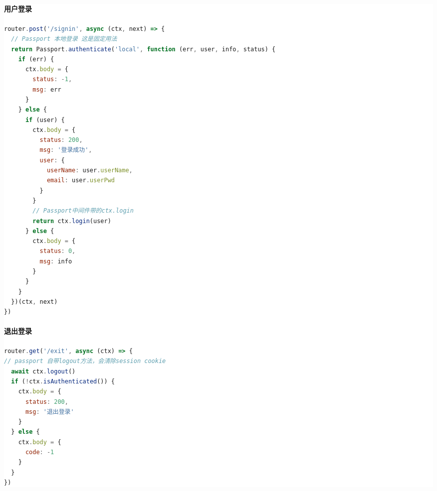 #### 用户登录

```javascript
router.post('/signin', async (ctx, next) => {
  // Passport 本地登录 这是固定用法
  return Passport.authenticate('local', function (err, user, info, status) {
    if (err) {
      ctx.body = {
        status: -1,
        msg: err
      }
    } else {
      if (user) {
        ctx.body = {
          status: 200,
          msg: '登录成功',
          user: {
            userName: user.userName,
            email: user.userPwd
          }
        }
        // Passport中间件带的ctx.login
        return ctx.login(user)
      } else {
        ctx.body = {
          status: 0,
          msg: info
        }
      }
    }
  })(ctx, next)
})
```

#### 退出登录

```javascript
router.get('/exit', async (ctx) => {
// passport 自带logout方法，会清除session cookie
  await ctx.logout()
  if (!ctx.isAuthenticated()) {
    ctx.body = {
      status: 200,
      msg: '退出登录'
    }
  } else {
    ctx.body = {
      code: -1
    }
  }
})
```
